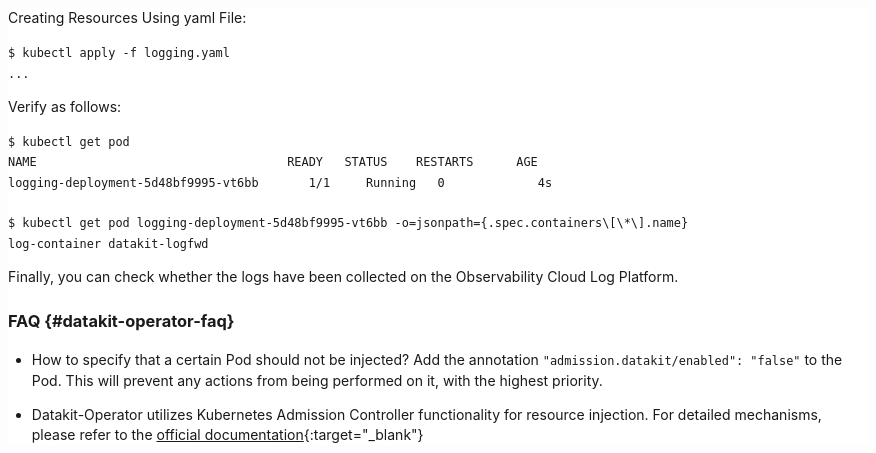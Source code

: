 Creating Resources Using yaml File:

```shell
$ kubectl apply -f logging.yaml
...
```

Verify as follows:

```shell
$ kubectl get pod
NAME                                   READY   STATUS    RESTARTS      AGE
logging-deployment-5d48bf9995-vt6bb       1/1     Running   0             4s

$ kubectl get pod logging-deployment-5d48bf9995-vt6bb -o=jsonpath={.spec.containers\[\*\].name}
log-container datakit-logfwd
```

Finally, you can check whether the logs have been collected on the Observability Cloud Log Platform.

### FAQ {#datakit-operator-faq}

- How to specify that a certain Pod should not be injected? Add the annotation `"admission.datakit/enabled": "false"` to the Pod. This will prevent any actions from being performed on it, with the highest priority.

- Datakit-Operator utilizes Kubernetes Admission Controller functionality for resource injection. For detailed mechanisms, please refer to the [official documentation](https://kubernetes.io/docs/reference/access-authn-authz/admission-controllers/){:target="_blank"}
